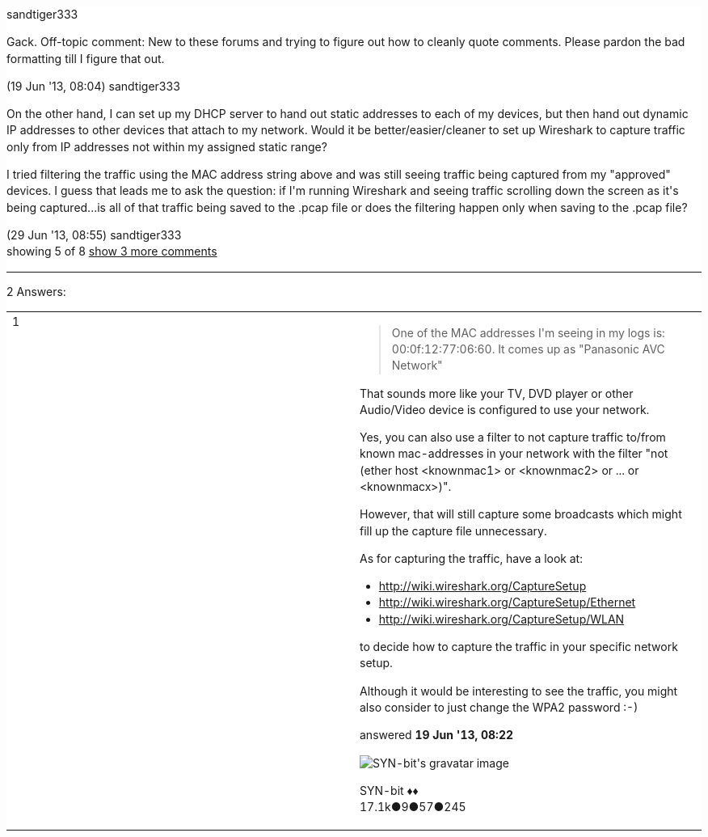 <span class="comment-user userinfo">sandtiger333</span></div></div><span id="22168"></span><div id="comment-22168" class="comment not_top_scorer"><div id="post-22168-score" class="comment-score"></div><div class="comment-text"><p>Gack. Off-topic comment: New to these forums and trying to figure out how to cleanly quote comments. Please pardon the bad formatting till I figure that out.</p></div><div id="comment-22168-info" class="comment-info"><span class="comment-age">(19 Jun '13, 08:04)</span> <span class="comment-user userinfo">sandtiger333</span></div></div><span id="22471"></span><div id="comment-22471" class="comment not_top_scorer"><div id="post-22471-score" class="comment-score"></div><div class="comment-text"><p>On the other hand, I can set up my DHCP server to hand out static addresses to each of my devices, but then hand out dynamic IP addresses to other devices that attach to my network. Would it be better/easier/cleaner to set up Wireshark to capture traffic only from IP addresses not within my assigned static range?</p><p>I tried filtering the traffic using the MAC address string above and was still seeing traffic being captured from my "approved" devices. I guess that leads me to ask the question: if I'm running Wireshark and seeing traffic scrolling down the screen as it's being captured...is all of that traffic being saved to the .pcap file or does the filtering happen only when saving to the .pcap file?</p></div><div id="comment-22471-info" class="comment-info"><span class="comment-age">(29 Jun '13, 08:55)</span> <span class="comment-user userinfo">sandtiger333</span></div></div></div><div id="comment-tools-22142" class="comment-tools"><span class="comments-showing"> showing 5 of 8 </span> <a href="#" class="show-all-comments-link">show 3 more comments</a></div><div class="clear"></div><div id="comment-22142-form-container" class="comment-form-container"></div><div class="clear"></div></div></td></tr></tbody></table>

------------------------------------------------------------------------

<div class="tabBar">

<span id="sort-top"></span>

<div class="headQuestions">

2 Answers:

</div>

</div>

<span id="22169"></span>

<div id="answer-container-22169" class="answer accepted-answer">

<table style="width:100%;"><colgroup><col style="width: 50%" /><col style="width: 50%" /></colgroup><tbody><tr class="odd"><td style="width: 30px; vertical-align: top"><div class="vote-buttons"><span id="post-22169-upvote" class="ajax-command post-vote up" rel="nofollow" title="I like this post (click again to cancel)"> </span><div id="post-22169-score" class="post-score" title="current number of votes">1</div><span id="post-22169-downvote" class="ajax-command post-vote down" rel="nofollow" title="I dont like this post (click again to cancel)"> </span> <span class="accept-answer on" rel="nofollow" title="sandtiger333 has selected this answer as the correct answer"> </span></div></td><td><div class="item-right"><div class="answer-body"><blockquote><p>One of the MAC addresses I'm seeing in my logs is: 00:0f:12:77:06:60. It comes up as "Panasonic AVC Network"</p></blockquote><p>That sounds more like your TV, DVD player or other Audio/Video device is configured to use your network.</p><p>Yes, you can also use a filter to not capture traffic to/from known mac-addresses in your network with the filter "not (ether host &lt;knownmac1&gt; or &lt;knownmac2&gt; or ... or &lt;knownmacx&gt;)".</p><p>However, that will still capture some broadcasts which might fill up the capture file unnecessary.</p><p>As for capturing the traffic, have a look at:</p><ul><li><a href="http://wiki.wireshark.org/CaptureSetup">http://wiki.wireshark.org/CaptureSetup</a></li><li><a href="http://wiki.wireshark.org/CaptureSetup/Ethernet">http://wiki.wireshark.org/CaptureSetup/Ethernet</a></li><li><a href="http://wiki.wireshark.org/CaptureSetup/WLAN">http://wiki.wireshark.org/CaptureSetup/WLAN</a></li></ul><p>to decide how to capture the traffic in your specific network setup.</p><p>Although it would be interesting to see the traffic, you might also consider to just change the WPA2 password :-)</p></div><div class="answer-controls post-controls"></div><div class="post-update-info-container"><div class="post-update-info post-update-info-user"><p>answered <strong>19 Jun '13, 08:22</strong></p><img src="https://secure.gravatar.com/avatar/7901a94d8fdd1f9f47cda9a32fcfa177?s=32&amp;d=identicon&amp;r=g" class="gravatar" width="32" height="32" alt="SYN-bit&#39;s gravatar image" /><p><span>SYN-bit ♦♦</span><br />
<span class="score" title="17094 reputation points"><span>17.1k</span></span><span title="9 badges"><span class="badge1">●</span><span class="badgecount">9</span></span><span title="57 badges"><span class="silver">●</span><span class="badgecount">57</span></span><span title="245 badges"><span class="bronze">●</span><span class="badgecount">245</span></span><br />